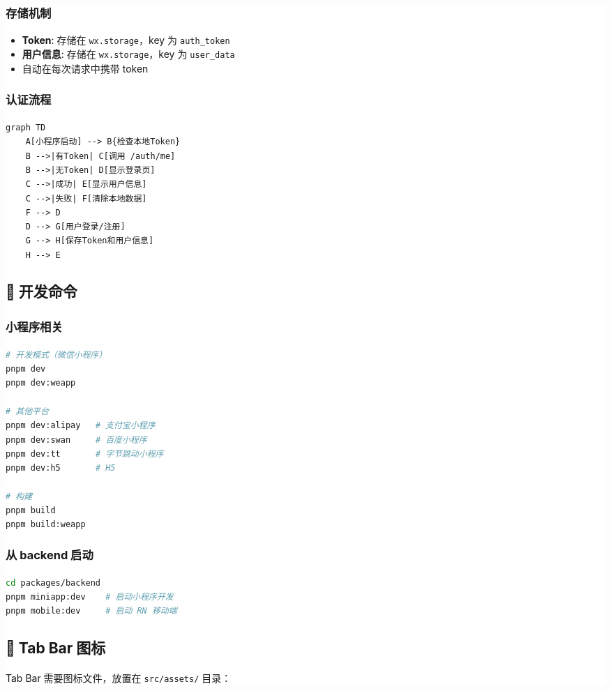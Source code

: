 ### 存储机制

- **Token**: 存储在 `wx.storage`，key 为 `auth_token`
- **用户信息**: 存储在 `wx.storage`，key 为 `user_data`
- 自动在每次请求中携带 token

### 认证流程

```mermaid
graph TD
    A[小程序启动] --> B{检查本地Token}
    B -->|有Token| C[调用 /auth/me]
    B -->|无Token| D[显示登录页]
    C -->|成功| E[显示用户信息]
    C -->|失败| F[清除本地数据]
    F --> D
    D --> G[用户登录/注册]
    G --> H[保存Token和用户信息]
    H --> E
```

## 📝 开发命令

### 小程序相关

```bash
# 开发模式（微信小程序）
pnpm dev
pnpm dev:weapp

# 其他平台
pnpm dev:alipay   # 支付宝小程序
pnpm dev:swan     # 百度小程序
pnpm dev:tt       # 字节跳动小程序
pnpm dev:h5       # H5

# 构建
pnpm build
pnpm build:weapp
```

### 从 backend 启动

```bash
cd packages/backend
pnpm miniapp:dev    # 启动小程序开发
pnpm mobile:dev     # 启动 RN 移动端
```

## 🎯 Tab Bar 图标

Tab Bar 需要图标文件，放置在 `src/assets/` 目录：
